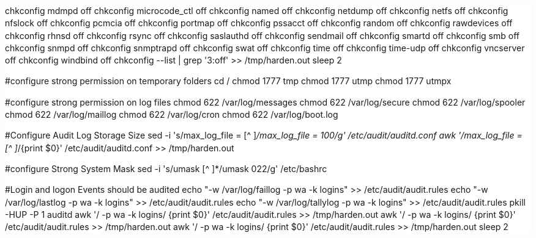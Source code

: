 chkconfig mdmpd off
chkconfig microcode_ctl off
chkconfig named off
chkconfig netdump off
chkconfig netfs off
chkconfig nfslock off
chkconfig pcmcia off
chkconfig portmap off
chkconfig pssacct off
chkconfig random off
chkconfig rawdevices off
chkconfig rhnsd off
chkconfig rsync off
chkconfig saslauthd off
chkconfig sendmail off
chkconfig smartd off
chkconfig smb off
chkconfig snmpd off
chkconfig snmptrapd off
chkconfig swat off
chkconfig time off
chkconfig time-udp off
chkconfig vncserver off
chkconfig windbind off
chkconfig --list | grep '3:off' >> /tmp/harden.out
sleep 2


#configure strong permission on temporary folders
cd /
chmod 1777 tmp
chmod 1777 utmp
chmod 1777 utmpx

#configure strong permission on log files
chmod 622 /var/log/messages
chmod 622 /var/log/secure
chmod 622 /var/log/spooler
chmod 622 /var/log/maillog
chmod 622 /var/log/cron
chmod 622 /var/log/boot.log

#Configure Audit Log Storage Size
sed -i 's/max_log_file = [^ ]*/max_log_file = 100/g' /etc/audit/auditd.conf
awk '/max_log_file = [^ ]*/{print $0}' /etc/audit/auditd.conf >> /tmp/harden.out

#configure Strong System Mask
sed -i 's/umask [^ ]*/umask 022/g' /etc/bashrc


#Login and logon Events should be audited
echo  "-w /var/log/faillog -p wa -k logins" >> /etc/audit/audit.rules
echo  "-w /var/log/lastlog -p wa -k logins" >> /etc/audit/audit.rules
echo  "-w /var/log/tallylog -p wa -k logins" >> /etc/audit/audit.rules
pkill -HUP -P 1 auditd
awk '/ -p wa -k logins/ {print $0}' /etc/audit/audit.rules >> /tmp/harden.out
awk '/ -p wa -k logins/ {print $0}' /etc/audit/audit.rules >> /tmp/harden.out
awk '/ -p wa -k logins/ {print $0}' /etc/audit/audit.rules >> /tmp/harden.out
sleep 2
